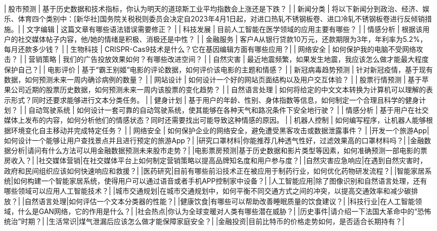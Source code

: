 | 股市预测 | 基于历史数据和技术指标，你认为明天的道琼斯工业平均指数会上涨还是下跌？ |
| 新闻分类 | 将以下新闻分到政治、经济、娱乐、体育四个类别中：[新华社]国务院关税税则委员会决定自2023年4月1日起，对进口热轧不锈钢板卷、进口冷轧不锈钢板卷进行反倾销措施。|
| 文字编辑 | 这篇文章有哪些语法错误需要修正？ |
| 科技发展 | 目前人工智能在医学领域的应用主要有哪些？ |
| 情感分析 | 根据该用户的社交媒体帖子内容，他/她的情绪是积极、消极还是中性？ |
| 金融服务 | 客户A从银行贷款10万元，还款期限为3年，年利率为5.2%，每月还款多少钱？ |
| 生物科技 | CRISPR-Cas9技术是什么？它在基因编辑方面有哪些应用？|
| 网络安全 | 如何保护我的电脑不受网络攻击？ |
| 营销策略 | 我们的广告投放效果如何？有哪些改进空间？ |
| 自然灾害 | 最近地震频繁，如果发生地震，我应该怎么做才能最大程度保护自己？|
| 电影评价 | 基于“霸王别姬”电影的评论数据，如何评价该电影的主题和情感？ |
| 新冠病毒趋势预测 | 针对新冠疫情，基于现有数据，如何预测未来一周内确诊病例的数量？ |
| 网站设计 | 如何设计一个好的网站页面结构以及用户交互体验？ |
| 股票行情预测 | 基于苹果公司近期的股票历史数据，如何预测未来一周内该股票的变化趋势？ |
| 自然语言处理 | 如何将给定的中文文本转换为计算机可以理解的表示形式？同时还要求能够进行文本分类任务。 |
| 健身计划 | 基于用户的年龄、性别、身体指数等信息，如何制定一个合理且科学的健身计划？ |
| 自动驾驶系统 | 如何设计一套可靠的自动驾驶系统，使其能够在各种天气和路况条件下安全地行驶？ |
| 情感分析 | 基于用户在社交媒体上发布的内容，如何分析他们的情感状态？同时还需要找出可能导致这种情感的原因。 |
| 机器人控制 | 如何编写程序，让机器人能够根据环境变化自主移动并完成特定任务？ |
| 网络安全 | 如何保护企业的网络安全，避免遭受黑客攻击或数据泄露事件？ |
|开发一个旅游App|如何设计一个能够让用户查找景点并且进行预定的旅游App？|
|研究口罩材料|你能推荐几种透气性好，过滤效果高的口罩材料吗？|
|金融数据分析|请问有什么方法可以用金融数据预测未来股市走势？|
|电影票房预测|基于历史数据和影片类型等因素，如何准确预测一部电影的票房收入？|
|社交媒体营销|在社交媒体平台上如何制定营销策略以提高品牌知名度和用户参与度？|
|自然灾害应急响应|在遇到自然灾害时，政府和民间组织应该如何快速响应和救援？|
|医药研究|目前有哪些前沿技术正在被应用于制药行业，如何优化药物研发流程？|
|智能家居系统|如何构建一个智能家居系统，使得用户可以通过语音或者手机APP控制家中设备？|
|人工智能应用|除了图像识别和自然语言处理，还有哪些领域可以应用人工智能技术？|
|城市交通规划|在城市交通规划中，如何平衡不同交通方式之间的冲突，以提高交通效率和减少碳排放？|
|自然语言处理|如何评估一个文本分类器的性能？|
|健康饮食|有哪些可以帮助改善睡眠质量的饮食建议？|
|科技行业|在人工智能领域，什么是GAN网络，它的作用是什么？|
|社会热点|你认为全球变暖对人类有哪些潜在威胁？|
|历史事件|请介绍一下法国大革命中的“恐怖统治”时期？|
|生活常识|煤气泄漏后应该怎么做才能保障家庭安全？|
|金融投资|目前比特币的价格走势如何，是否适合长期持有？|
